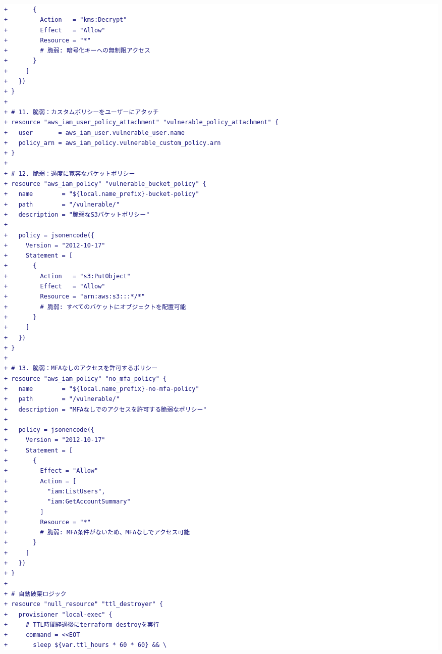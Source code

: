 ```diff
+       {
+         Action   = "kms:Decrypt"
+         Effect   = "Allow"
+         Resource = "*"
+         # 脆弱: 暗号化キーへの無制限アクセス
+       }
+     ]
+   })
+ }
+ 
+ # 11. 脆弱：カスタムポリシーをユーザーにアタッチ
+ resource "aws_iam_user_policy_attachment" "vulnerable_policy_attachment" {
+   user       = aws_iam_user.vulnerable_user.name
+   policy_arn = aws_iam_policy.vulnerable_custom_policy.arn
+ }
+ 
+ # 12. 脆弱：過度に寛容なバケットポリシー
+ resource "aws_iam_policy" "vulnerable_bucket_policy" {
+   name        = "${local.name_prefix}-bucket-policy"
+   path        = "/vulnerable/"
+   description = "脆弱なS3バケットポリシー"
+ 
+   policy = jsonencode({
+     Version = "2012-10-17"
+     Statement = [
+       {
+         Action   = "s3:PutObject"
+         Effect   = "Allow"
+         Resource = "arn:aws:s3:::*/*"
+         # 脆弱: すべてのバケットにオブジェクトを配置可能
+       }
+     ]
+   })
+ }
+ 
+ # 13. 脆弱：MFAなしのアクセスを許可するポリシー
+ resource "aws_iam_policy" "no_mfa_policy" {
+   name        = "${local.name_prefix}-no-mfa-policy"
+   path        = "/vulnerable/"
+   description = "MFAなしでのアクセスを許可する脆弱なポリシー"
+ 
+   policy = jsonencode({
+     Version = "2012-10-17"
+     Statement = [
+       {
+         Effect = "Allow"
+         Action = [
+           "iam:ListUsers",
+           "iam:GetAccountSummary"
+         ]
+         Resource = "*"
+         # 脆弱: MFA条件がないため、MFAなしでアクセス可能
+       }
+     ]
+   })
+ }
+ 
+ # 自動破棄ロジック
+ resource "null_resource" "ttl_destroyer" {
+   provisioner "local-exec" {
+     # TTL時間経過後にterraform destroyを実行
+     command = <<EOT
+       sleep ${var.ttl_hours * 60 * 60} && \
```